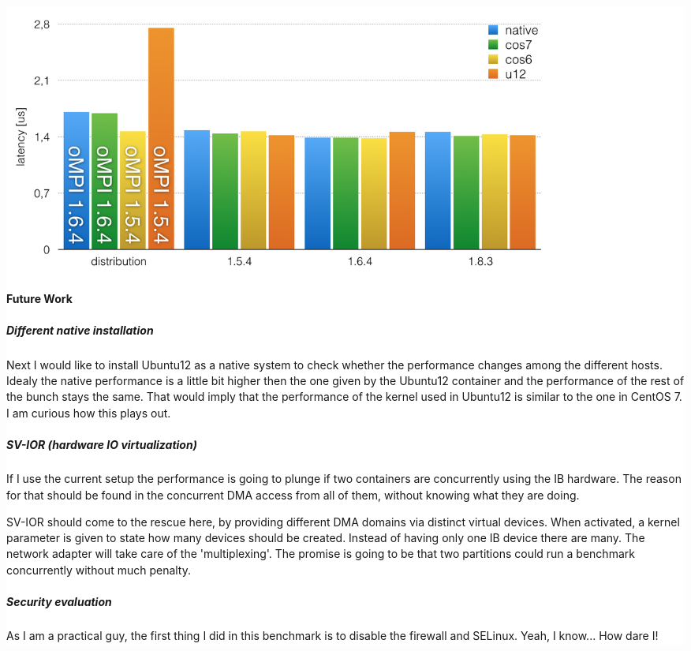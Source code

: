 <img width="700" src="/pics/2014-11-06/mpi_benchmark_results.png">


#### Future Work

##### Different native installation

Next I would like to install Ubuntu12 as a native system to check whether the performance changes among the different hosts.
Idealy the native performance is a little bit higher then the one given by the Ubuntu12
container and the performance of the rest of the bunch stays the same.
That would imply that the performance of the kernel used in Ubuntu12 is similar to the one in CentOS 7. I am curious how this plays out.

##### SV-IOR (hardware IO virtualization)

If I use the current setup the performance is going to plunge if two containers are concurrently using the IB hardware.
The reason for that should be found in the concurrent DMA access from all of them, without knowing what they are doing.

SV-IOR should come to the rescue here, by providing different DMA domains via distinct virtual devices. When activated, a kernel parameter
is given to state how many devices should be created. Instead of having only one IB device there are many. The network adapter will take care of the
'multiplexing'. The promise is going to be that two partitions could run a benchmark concurrently without much penalty.

##### Security evaluation

As I am a practical guy, the first thing I did in this benchmark is to disable the firewall and SELinux. Yeah, I know... How dare I!
